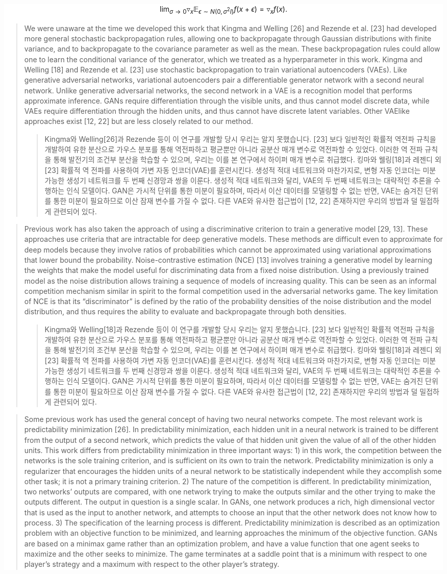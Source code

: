 $$\lim_{\sigma\to 0}\triangledown_{x}\mathbb{E}_{\epsilon\sim N(0,\sigma^{2}I)}f(x+\epsilon) = \triangledown_{x}f(x).$$

> We were unaware at the time we developed this work that Kingma and Welling [26] and Rezende et al. [23] had developed more general stochastic backpropagation rules, allowing one to backpropagate through Gaussian distributions with finite variance, and to backpropagate to the covariance parameter as well as the mean. These backpropagation rules could allow one to learn the conditional variance of the generator, which we treated as a hyperparameter in this work. Kingma and Welling [18] and Rezende et al. [23] use stochastic backpropagation to train variational autoencoders (VAEs). Like generative adversarial networks, variational autoencoders pair a differentiable generator network with a second neural network. Unlike generative adversarial networks, the second network in a VAE is a recognition model that performs approximate inference. GANs require differentiation through the visible units, and thus cannot model discrete data, while VAEs require differentiation through the hidden units, and thus cannot have discrete latent  variables. Other VAElike approaches exist [12, 22] but are less closely related to our method.
>> Kingma와 Welling[26]과 Rezende 등이 이 연구를 개발할 당시 우리는 알지 못했습니다. [23] 보다 일반적인 확률적 역전파 규칙을 개발하여 유한 분산으로 가우스 분포를 통해 역전파하고 평균뿐만 아니라 공분산 매개 변수로 역전파할 수 있었다. 이러한 역 전파 규칙을 통해 발전기의 조건부 분산을 학습할 수 있으며, 우리는 이를 본 연구에서 하이퍼 매개 변수로 취급했다. 킹마와 웰링[18]과 레젠디 외 [23] 확률적 역 전파를 사용하여 가변 자동 인코더(VAE)를 훈련시킨다. 생성적 적대 네트워크와 마찬가지로, 변형 자동 인코더는 미분 가능한 생성기 네트워크를 두 번째 신경망과 쌍을 이룬다. 생성적 적대 네트워크와 달리, VAE의 두 번째 네트워크는 대략적인 추론을 수행하는 인식 모델이다. GAN은 가시적 단위를 통한 미분이 필요하며, 따라서 이산 데이터를 모델링할 수 없는 반면, VAE는 숨겨진 단위를 통한 미분이 필요하므로 이산 잠재 변수를 가질 수 없다. 다른 VAE와 유사한 접근법이 [12, 22] 존재하지만 우리의 방법과 덜 밀접하게 관련되어 있다.

> Previous work has also taken the approach of using a discriminative criterion to train a generative model [29, 13]. These approaches use criteria that are intractable for deep generative models. These methods are difficult even to approximate for deep models because they involve ratios of probabilities which cannot be approximated using variational approximations that lower bound the probability. Noise-contrastive estimation (NCE) [13] involves training a generative model by learning the weights that make the model useful for discriminating data from a fixed noise distribution. Using a previously trained model as the noise distribution allows training a sequence of models of increasing quality. This can be seen as an informal competition mechanism similar in spirit to the formal competition used in the adversarial networks game. The key limitation of NCE is that its “discriminator” is defined by the ratio of the probability densities of the noise distribution and the model distribution, and thus requires the ability to evaluate and backpropagate through both densities.
>> Kingma와 Welling[18]과 Rezende 등이 이 연구를 개발할 당시 우리는 알지 못했습니다. [23] 보다 일반적인 확률적 역전파 규칙을 개발하여 유한 분산으로 가우스 분포를 통해 역전파하고 평균뿐만 아니라 공분산 매개 변수로 역전파할 수 있었다. 이러한 역 전파 규칙을 통해 발전기의 조건부 분산을 학습할 수 있으며, 우리는 이를 본 연구에서 하이퍼 매개 변수로 취급했다. 킹마와 웰링[18]과 레젠디 외 [23] 확률적 역 전파를 사용하여 가변 자동 인코더(VAE)를 훈련시킨다. 생성적 적대 네트워크와 마찬가지로, 변형 자동 인코더는 미분 가능한 생성기 네트워크를 두 번째 신경망과 쌍을 이룬다. 생성적 적대 네트워크와 달리, VAE의 두 번째 네트워크는 대략적인 추론을 수행하는 인식 모델이다. GAN은 가시적 단위를 통한 미분이 필요하며, 따라서 이산 데이터를 모델링할 수 없는 반면, VAE는 숨겨진 단위를 통한 미분이 필요하므로 이산 잠재 변수를 가질 수 없다. 다른 VAE와 유사한 접근법이 [12, 22] 존재하지만 우리의 방법과 덜 밀접하게 관련되어 있다.

> Some previous work has used the general concept of having two neural networks compete. The most relevant work is predictability minimization [26]. In predictability minimization, each hidden unit in a neural network is trained to be different from the output of a second network, which predicts the value of that hidden unit given the value of all of the other hidden units. This work differs from predictability minimization in three important ways: 1) in this work, the competition between the networks is the sole training criterion, and is sufficient on its own to train the network. Predictability minimization is only a regularizer that encourages the hidden units of a neural network to be statistically independent while they accomplish some other task; it is not a primary training criterion. 2) The nature of the competition is different. In predictability minimization, two networks’ outputs are compared, with one network trying to make the outputs similar and the other trying to make the outputs different. The output in question is a single scalar. In GANs, one network produces a rich, high dimensional vector that is used as the input to another network, and attempts to choose an input that the other network does not know how to process. 3) The specification of the learning process is different. Predictability minimization is described as an optimization problem with an objective function to be minimized, and learning approaches the minimum of the objective function. GANs are based on a minimax game rather than an optimization problem, and have a value function that one agent seeks to maximize and the other seeks to minimize. The game terminates at a saddle point that is a minimum with respect to one player’s strategy and a maximum with respect to the other player’s strategy.
